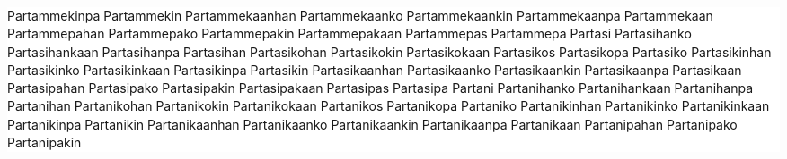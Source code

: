 Partammekinpa
Partammekin
Partammekaanhan
Partammekaanko
Partammekaankin
Partammekaanpa
Partammekaan
Partammepahan
Partammepako
Partammepakin
Partammepakaan
Partammepas
Partammepa
Partasi
Partasihanko
Partasihankaan
Partasihanpa
Partasihan
Partasikohan
Partasikokin
Partasikokaan
Partasikos
Partasikopa
Partasiko
Partasikinhan
Partasikinko
Partasikinkaan
Partasikinpa
Partasikin
Partasikaanhan
Partasikaanko
Partasikaankin
Partasikaanpa
Partasikaan
Partasipahan
Partasipako
Partasipakin
Partasipakaan
Partasipas
Partasipa
Partani
Partanihanko
Partanihankaan
Partanihanpa
Partanihan
Partanikohan
Partanikokin
Partanikokaan
Partanikos
Partanikopa
Partaniko
Partanikinhan
Partanikinko
Partanikinkaan
Partanikinpa
Partanikin
Partanikaanhan
Partanikaanko
Partanikaankin
Partanikaanpa
Partanikaan
Partanipahan
Partanipako
Partanipakin